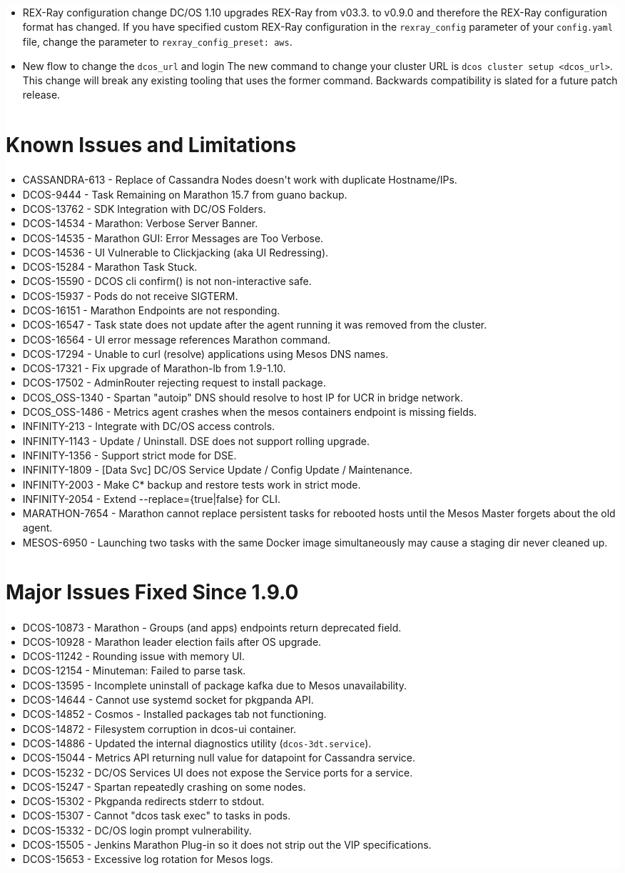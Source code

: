 

- REX-Ray configuration change
  DC/OS 1.10 upgrades REX-Ray from v03.3. to v0.9.0 and therefore the REX-Ray configuration format has changed. If you have specified custom REX-Ray configuration in the `rexray_config` parameter of your `config.yaml` file, change the parameter to `rexray_config_preset: aws`.

- New flow to change the `dcos_url` and login
  The new command to change your cluster URL is `dcos cluster setup <dcos_url>`. This change will break any existing tooling that uses the former command. Backwards compatibility is slated for a future patch release.

# <a name="known-issues"></a>Known Issues and Limitations

- CASSANDRA-613 - Replace of Cassandra Nodes doesn't work with duplicate Hostname/IPs.
- DCOS-9444 - Task Remaining on Marathon 15.7 from guano backup. 
- DCOS-13762 - SDK Integration with DC/OS Folders.
- DCOS-14534 - Marathon: Verbose Server Banner.
- DCOS-14535 - Marathon GUI: Error Messages are Too Verbose.
- DCOS-14536 - UI Vulnerable to Clickjacking (aka UI Redressing).
- DCOS-15284 - Marathon Task Stuck.
- DCOS-15590 - DCOS cli confirm() is not non-interactive safe.
- DCOS-15937 - Pods do not receive SIGTERM.
- DCOS-16151 - Marathon Endpoints are not responding.
- DCOS-16547 - Task state does not update after the agent running it was removed from the cluster.
- DCOS-16564 - UI error message references Marathon command.
- DCOS-17294 - Unable to curl (resolve) applications using Mesos DNS names.
- DCOS-17321 - Fix upgrade of Marathon-lb from 1.9-1.10.
- DCOS-17502 - AdminRouter rejecting request to install package.
- DCOS_OSS-1340 - Spartan "autoip" DNS should resolve to host IP for UCR in bridge network.
- DCOS_OSS-1486 - Metrics agent crashes when the mesos containers endpoint is missing fields.
- INFINITY-213 - Integrate with DC/OS access controls.
- INFINITY-1143 - Update / Uninstall. DSE does not support rolling upgrade.
- INFINITY-1356 - Support strict mode for DSE.
- INFINITY-1809 - [Data Svc] DC/OS Service Update / Config Update / Maintenance.
- INFINITY-2003 - Make C* backup and restore tests work in strict mode.
- INFINITY-2054	- Extend --replace={true|false} for <framework> CLI. 
- MARATHON-7654 - Marathon cannot replace persistent tasks for rebooted hosts until the Mesos Master forgets about the old agent.
- MESOS-6950 - Launching two tasks with the same Docker image simultaneously may cause a staging dir never cleaned up.

# <a name="fixed-issues"></a>Major Issues Fixed Since 1.9.0

- DCOS-10873 - Marathon - Groups (and apps) endpoints return deprecated field.
- DCOS-10928 - Marathon leader election fails after OS upgrade.
- DCOS-11242 - Rounding issue with memory UI.
- DCOS-12154 - Minuteman: Failed to parse task.
- DCOS-13595 - Incomplete uninstall of package kafka due to Mesos unavailability.
- DCOS-14644 - Cannot use systemd socket for pkgpanda API.
- DCOS-14852 - Cosmos - Installed packages tab not functioning.
- DCOS-14872 - Filesystem corruption in dcos-ui container.
- DCOS-14886 - Updated the internal diagnostics utility (`dcos-3dt.service`).
- DCOS-15044 - Metrics API returning null value for datapoint for Cassandra service.
- DCOS-15232 - DC/OS Services UI does not expose the Service ports for a service.
- DCOS-15247 - Spartan repeatedly crashing on some nodes.
- DCOS-15302 - Pkgpanda redirects stderr to stdout.
- DCOS-15307 - Cannot "dcos task exec" to tasks in pods.
- DCOS-15332 - DC/OS login prompt vulnerability.
- DCOS-15505 - Jenkins Marathon Plug-in so it does not strip out the VIP specifications.
- DCOS-15653 - Excessive log rotation for Mesos logs.